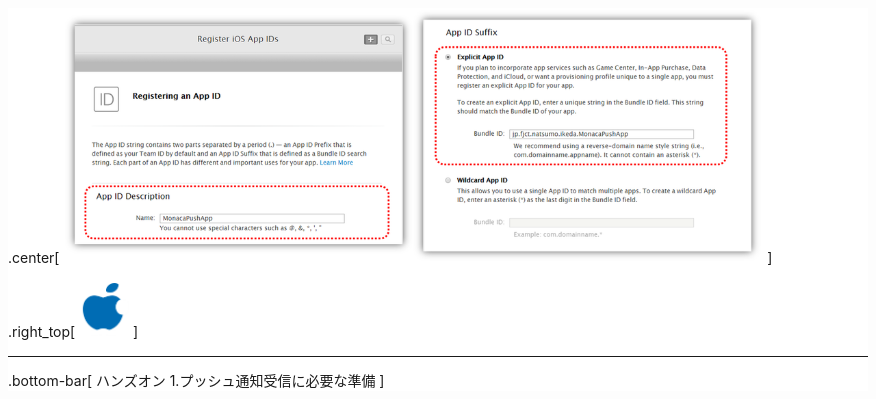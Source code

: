 .center[
<img src="document-img/APNs_08.PNG" alt="APNs_08" width="700px">
]

.right_top[
<img src="document-img/iOS_icon.png" alt="iOS_icon" width="50px">
]

---

.bottom-bar[
ハンズオン 1.プッシュ通知受信に必要な準備
]
